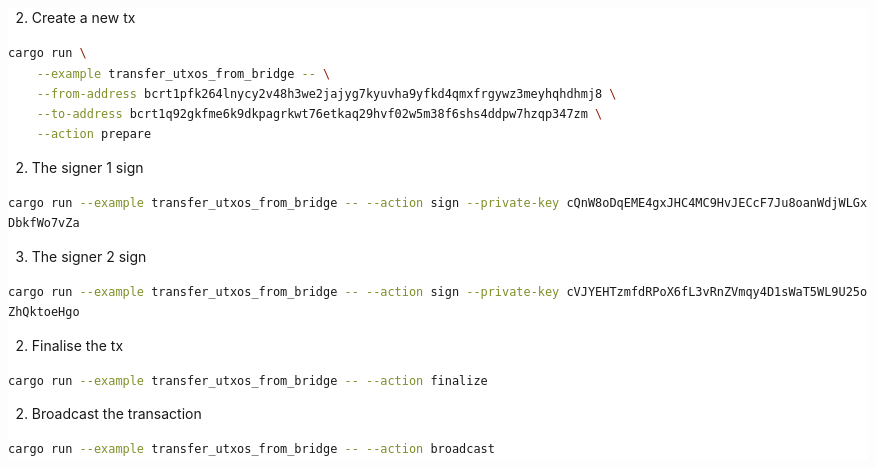 2. Create a new tx

```sh
cargo run \
    --example transfer_utxos_from_bridge -- \
    --from-address bcrt1pfk264lnycy2v48h3we2jajyg7kyuvha9yfkd4qmxfrgywz3meyhqhdhmj8 \
    --to-address bcrt1q92gkfme6k9dkpagrkwt76etkaq29hvf02w5m38f6shs4ddpw7hzqp347zm \
    --action prepare
```

2. The signer 1 sign

```sh
cargo run --example transfer_utxos_from_bridge -- --action sign --private-key cQnW8oDqEME4gxJHC4MC9HvJECcF7Ju8oanWdjWLGxDbkfWo7vZa
```

3. The signer 2 sign

```sh
cargo run --example transfer_utxos_from_bridge -- --action sign --private-key cVJYEHTzmfdRPoX6fL3vRnZVmqy4D1sWaT5WL9U25oZhQktoeHgo
```

2. Finalise the tx

```sh
cargo run --example transfer_utxos_from_bridge -- --action finalize
```

2. Broadcast the transaction

```sh
cargo run --example transfer_utxos_from_bridge -- --action broadcast
```
